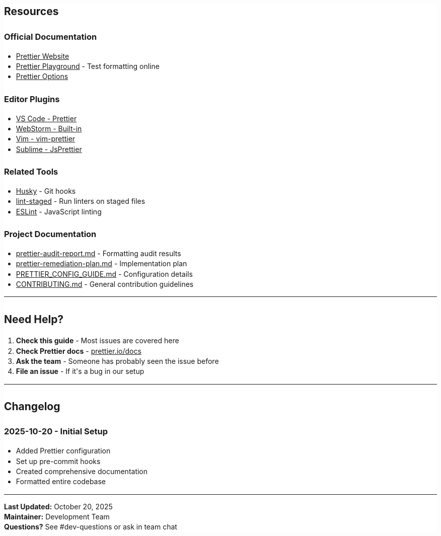 ## Resources

### Official Documentation

- [Prettier Website](https://prettier.io/)
- [Prettier Playground](https://prettier.io/playground/) - Test formatting online
- [Prettier Options](https://prettier.io/docs/en/options.html)

### Editor Plugins

- [VS Code - Prettier](https://marketplace.visualstudio.com/items?itemName=esbenp.prettier-vscode)
- [WebStorm - Built-in](https://www.jetbrains.com/help/webstorm/prettier.html)
- [Vim - vim-prettier](https://github.com/prettier/vim-prettier)
- [Sublime - JsPrettier](https://packagecontrol.io/packages/JsPrettier)

### Related Tools

- [Husky](https://typicode.github.io/husky/) - Git hooks
- [lint-staged](https://github.com/okonet/lint-staged) - Run linters on staged files
- [ESLint](https://eslint.org/) - JavaScript linting

### Project Documentation

- [prettier-audit-report.md](./prettier-audit-report.md) - Formatting audit results
- [prettier-remediation-plan.md](./prettier-remediation-plan.md) - Implementation plan
- [PRETTIER_CONFIG_GUIDE.md](./PRETTIER_CONFIG_GUIDE.md) - Configuration details
- [CONTRIBUTING.md](./CONTRIBUTING.md) - General contribution guidelines

---

## Need Help?

1. **Check this guide** - Most issues are covered here
2. **Check Prettier docs** - [prettier.io/docs](https://prettier.io/docs/)
3. **Ask the team** - Someone has probably seen the issue before
4. **File an issue** - If it's a bug in our setup

---

## Changelog

### 2025-10-20 - Initial Setup

- Added Prettier configuration
- Set up pre-commit hooks
- Created comprehensive documentation
- Formatted entire codebase

---

**Last Updated:** October 20, 2025  
**Maintainer:** Development Team  
**Questions?** See #dev-questions or ask in team chat
